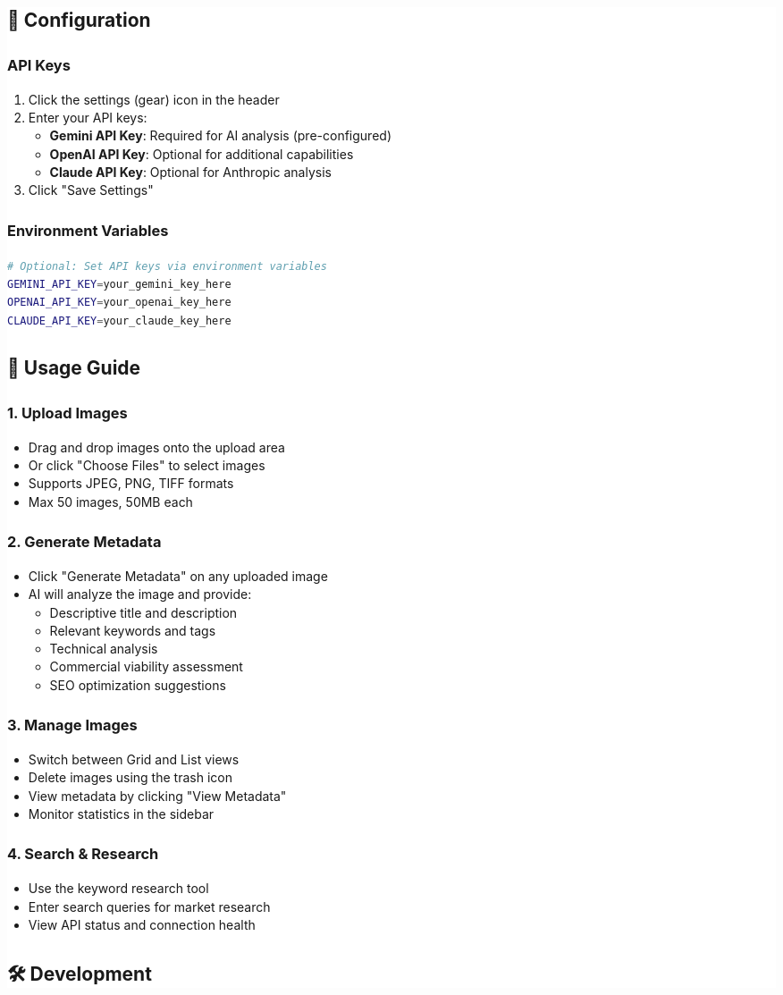 ## 🔧 Configuration

### API Keys
1. Click the settings (gear) icon in the header
2. Enter your API keys:
   - **Gemini API Key**: Required for AI analysis (pre-configured)
   - **OpenAI API Key**: Optional for additional capabilities
   - **Claude API Key**: Optional for Anthropic analysis
3. Click "Save Settings"

### Environment Variables
```bash
# Optional: Set API keys via environment variables
GEMINI_API_KEY=your_gemini_key_here
OPENAI_API_KEY=your_openai_key_here
CLAUDE_API_KEY=your_claude_key_here
```

## 📱 Usage Guide

### 1. Upload Images
- Drag and drop images onto the upload area
- Or click "Choose Files" to select images
- Supports JPEG, PNG, TIFF formats
- Max 50 images, 50MB each

### 2. Generate Metadata
- Click "Generate Metadata" on any uploaded image
- AI will analyze the image and provide:
  - Descriptive title and description
  - Relevant keywords and tags
  - Technical analysis
  - Commercial viability assessment
  - SEO optimization suggestions

### 3. Manage Images
- Switch between Grid and List views
- Delete images using the trash icon
- View metadata by clicking "View Metadata"
- Monitor statistics in the sidebar

### 4. Search & Research
- Use the keyword research tool
- Enter search queries for market research
- View API status and connection health

## 🛠️ Development
